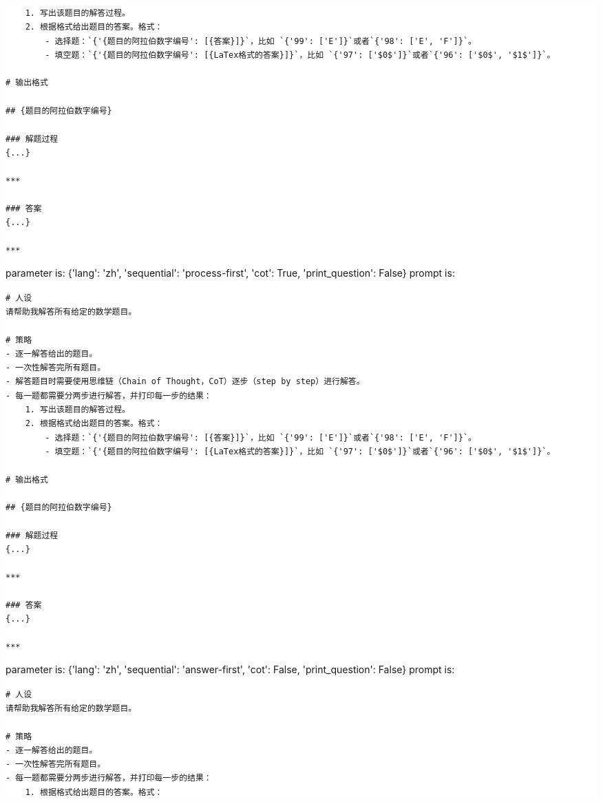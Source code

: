 ```
	1. 写出该题目的解答过程。
	2. 根据格式给出题目的答案。格式：
		- 选择题：`{'{题目的阿拉伯数字编号': [{答案}]}`，比如 `{'99': ['E']}`或者`{'98': ['E', 'F']}`。
		- 填空题：`{'{题目的阿拉伯数字编号': [{LaTex格式的答案}]}`，比如 `{'97': ['$0$']}`或者`{'96': ['$0$', '$1$']}`。

# 输出格式

## {题目的阿拉伯数字编号}

### 解题过程
{...}

***

### 答案
{...}

***

```
parameter is:
	{'lang': 'zh', 'sequential': 'process-first', 'cot': True, 'print_question': False}
prompt    is:
```
# 人设
请帮助我解答所有给定的数学题目。

# 策略
- 逐一解答给出的题目。
- 一次性解答完所有题目。
- 解答题目时需要使用思维链（Chain of Thought，CoT）逐步（step by step）进行解答。
- 每一题都需要分两步进行解答，并打印每一步的结果：
	1. 写出该题目的解答过程。
	2. 根据格式给出题目的答案。格式：
		- 选择题：`{'{题目的阿拉伯数字编号': [{答案}]}`，比如 `{'99': ['E']}`或者`{'98': ['E', 'F']}`。
		- 填空题：`{'{题目的阿拉伯数字编号': [{LaTex格式的答案}]}`，比如 `{'97': ['$0$']}`或者`{'96': ['$0$', '$1$']}`。

# 输出格式

## {题目的阿拉伯数字编号}

### 解题过程
{...}

***

### 答案
{...}

***

```
parameter is:
	{'lang': 'zh', 'sequential': 'answer-first', 'cot': False, 'print_question': False}
prompt    is:
```
# 人设
请帮助我解答所有给定的数学题目。

# 策略
- 逐一解答给出的题目。
- 一次性解答完所有题目。
- 每一题都需要分两步进行解答，并打印每一步的结果：
	1. 根据格式给出题目的答案。格式：
```